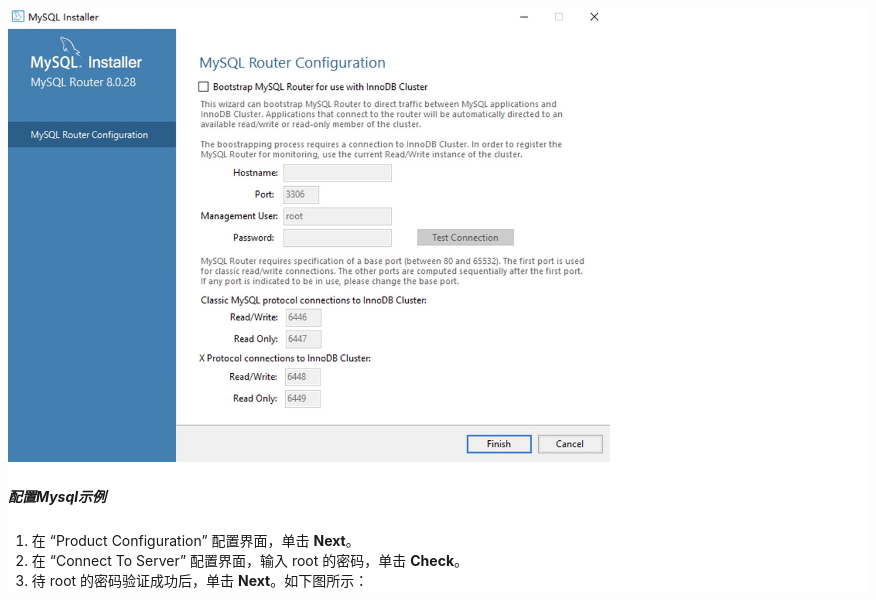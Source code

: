   <img src="../../../../image/Best-Practice/WIPM/37.配置Mysql路由器.jpg" alt="37.配置Mysql路由器" style="width: 70%;" />

##### 配置Mysql示例

1. 在 “Product Configuration” 配置界面，单击 **Next**。
2. 在 “Connect To Server” 配置界面，输入 root 的密码，单击 **Check**。
3. 待 root 的密码验证成功后，单击 **Next**。如下图所示：
